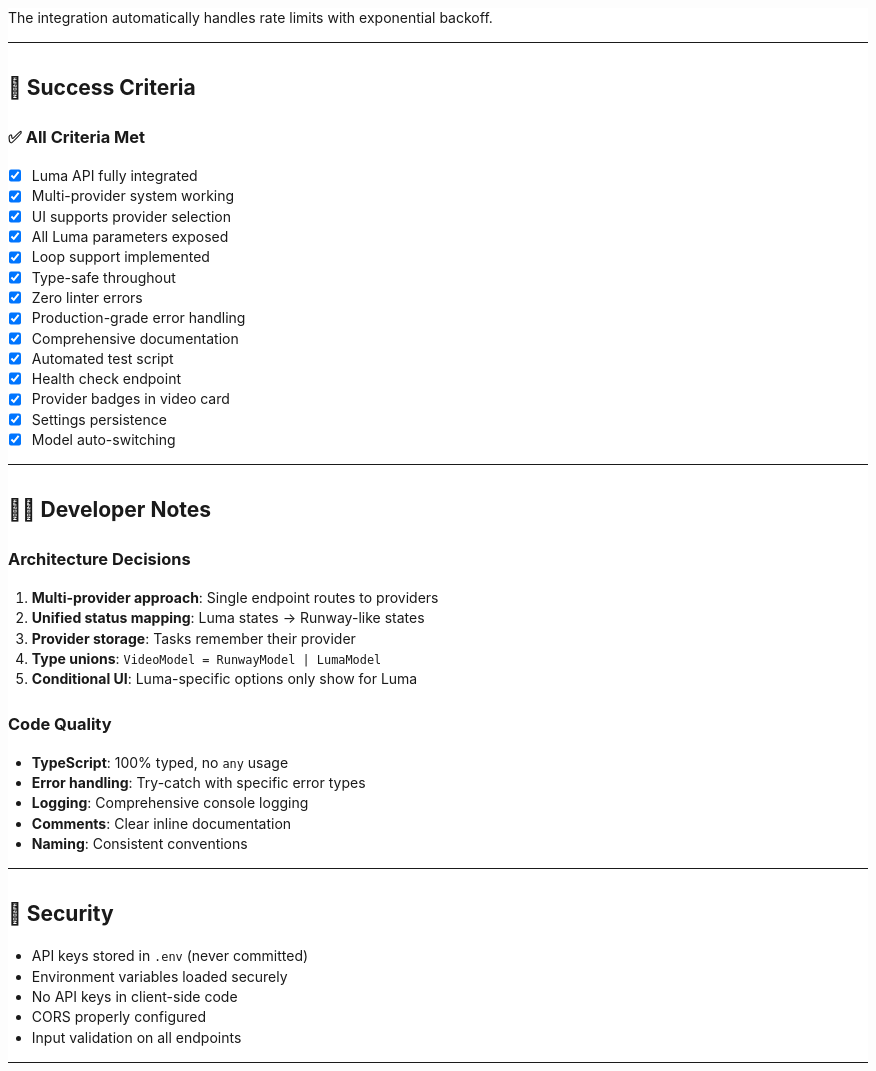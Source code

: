 The integration automatically handles rate limits with exponential backoff.

---

## 🎯 Success Criteria

### ✅ All Criteria Met

- [x] Luma API fully integrated
- [x] Multi-provider system working
- [x] UI supports provider selection
- [x] All Luma parameters exposed
- [x] Loop support implemented
- [x] Type-safe throughout
- [x] Zero linter errors
- [x] Production-grade error handling
- [x] Comprehensive documentation
- [x] Automated test script
- [x] Health check endpoint
- [x] Provider badges in video card
- [x] Settings persistence
- [x] Model auto-switching

---

## 👨‍💻 Developer Notes

### Architecture Decisions

1. **Multi-provider approach**: Single endpoint routes to providers
2. **Unified status mapping**: Luma states → Runway-like states
3. **Provider storage**: Tasks remember their provider
4. **Type unions**: `VideoModel = RunwayModel | LumaModel`
5. **Conditional UI**: Luma-specific options only show for Luma

### Code Quality

- **TypeScript**: 100% typed, no `any` usage
- **Error handling**: Try-catch with specific error types
- **Logging**: Comprehensive console logging
- **Comments**: Clear inline documentation
- **Naming**: Consistent conventions

---

## 🔐 Security

- API keys stored in `.env` (never committed)
- Environment variables loaded securely
- No API keys in client-side code
- CORS properly configured
- Input validation on all endpoints

---